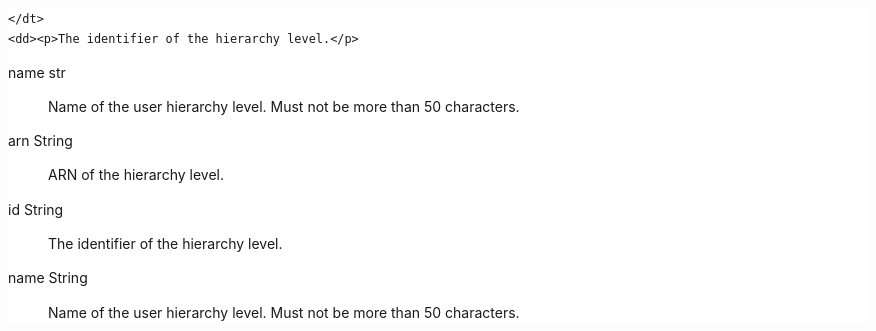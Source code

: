     </dt>
    <dd><p>The identifier of the hierarchy level.</p>
</dd><dt class="property-required"
            title="Required">
        <span id="name_python">
<a data-swiftype-name="resource-property" data-swiftype-type="text" href="#name_python" style="color: inherit; text-decoration: inherit;">name</a>
</span>
        <span class="property-indicator"></span>
        <span class="property-type">str</span>
    </dt>
    <dd><p>Name of the user hierarchy level. Must not be more than 50 characters.</p>
</dd></dl>
</pulumi-choosable>
</div>

<div>
<pulumi-choosable type="language" values="yaml">
<dl class="resources-properties"><dt class="property-required"
            title="Required">
        <span id="arn_yaml">
<a data-swiftype-name="resource-property" data-swiftype-type="text" href="#arn_yaml" style="color: inherit; text-decoration: inherit;">arn</a>
</span>
        <span class="property-indicator"></span>
        <span class="property-type">String</span>
    </dt>
    <dd><p>ARN of the hierarchy level.</p>
</dd><dt class="property-required"
            title="Required">
        <span id="id_yaml">
<a data-swiftype-name="resource-property" data-swiftype-type="text" href="#id_yaml" style="color: inherit; text-decoration: inherit;">id</a>
</span>
        <span class="property-indicator"></span>
        <span class="property-type">String</span>
    </dt>
    <dd><p>The identifier of the hierarchy level.</p>
</dd><dt class="property-required"
            title="Required">
        <span id="name_yaml">
<a data-swiftype-name="resource-property" data-swiftype-type="text" href="#name_yaml" style="color: inherit; text-decoration: inherit;">name</a>
</span>
        <span class="property-indicator"></span>
        <span class="property-type">String</span>
    </dt>
    <dd><p>Name of the user hierarchy level. Must not be more than 50 characters.</p>
</dd></dl>
</pulumi-choosable>
</div>
